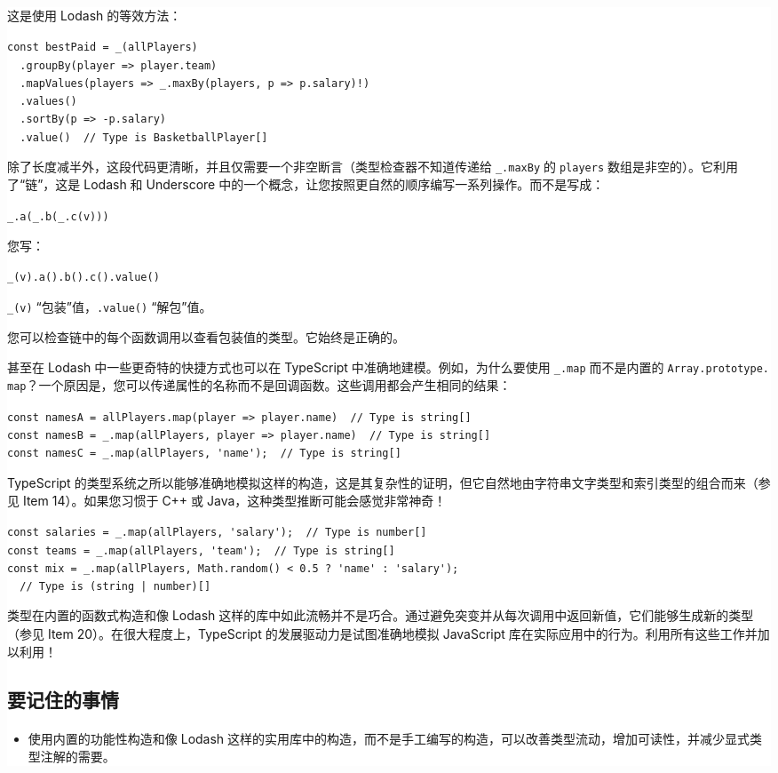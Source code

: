 这是使用 Lodash 的等效方法：

```
const bestPaid = _(allPlayers)
  .groupBy(player => player.team)
  .mapValues(players => _.maxBy(players, p => p.salary)!)
  .values()
  .sortBy(p => -p.salary)
  .value()  // Type is BasketballPlayer[]
```

除了长度减半外，这段代码更清晰，并且仅需要一个非空断言（类型检查器不知道传递给 `_.maxBy` 的 `players` 数组是非空的）。它利用了“链”，这是 Lodash 和 Underscore 中的一个概念，让您按照更自然的顺序编写一系列操作。而不是写成：

```
_.a(_.b(_.c(v)))
```

您写：

```
_(v).a().b().c().value()
```

`_(v)` “包装”值，`.value()` “解包”值。

您可以检查链中的每个函数调用以查看包装值的类型。它始终是正确的。

甚至在 Lodash 中一些更奇特的快捷方式也可以在 TypeScript 中准确地建模。例如，为什么要使用 `_.map` 而不是内置的 `Array.prototype.map`？一个原因是，您可以传递属性的名称而不是回调函数。这些调用都会产生相同的结果：

```
const namesA = allPlayers.map(player => player.name)  // Type is string[]
const namesB = _.map(allPlayers, player => player.name)  // Type is string[]
const namesC = _.map(allPlayers, 'name');  // Type is string[]
```

TypeScript 的类型系统之所以能够准确地模拟这样的构造，这是其复杂性的证明，但它自然地由字符串文字类型和索引类型的组合而来（参见 Item 14）。如果您习惯于 C++ 或 Java，这种类型推断可能会感觉非常神奇！

```
const salaries = _.map(allPlayers, 'salary');  // Type is number[]
const teams = _.map(allPlayers, 'team');  // Type is string[]
const mix = _.map(allPlayers, Math.random() < 0.5 ? 'name' : 'salary');
  // Type is (string | number)[]
```

类型在内置的函数式构造和像 Lodash 这样的库中如此流畅并不是巧合。通过避免突变并从每次调用中返回新值，它们能够生成新的类型（参见 Item 20）。在很大程度上，TypeScript 的发展驱动力是试图准确地模拟 JavaScript 库在实际应用中的行为。利用所有这些工作并加以利用！

## 要记住的事情

+   使用内置的功能性构造和像 Lodash 这样的实用库中的构造，而不是手工编写的构造，可以改善类型流动，增加可读性，并减少显式类型注解的需要。
